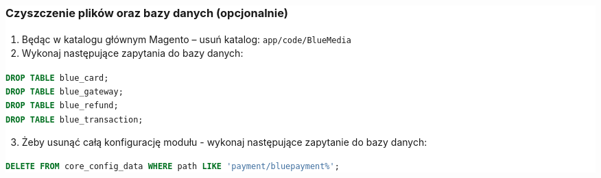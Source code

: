 ### Czyszczenie plików oraz bazy danych (opcjonalnie)
1. Będąc w katalogu głównym Magento – usuń katalog: `app/code/BlueMedia`
2. Wykonaj następujące zapytania do bazy danych:
```sql
DROP TABLE blue_card;
DROP TABLE blue_gateway;
DROP TABLE blue_refund;
DROP TABLE blue_transaction;
```
3. Żeby usunąć całą konfigurację modułu - wykonaj następujące zapytanie do bazy danych:
```sql
DELETE FROM core_config_data WHERE path LIKE 'payment/bluepayment%';
```

